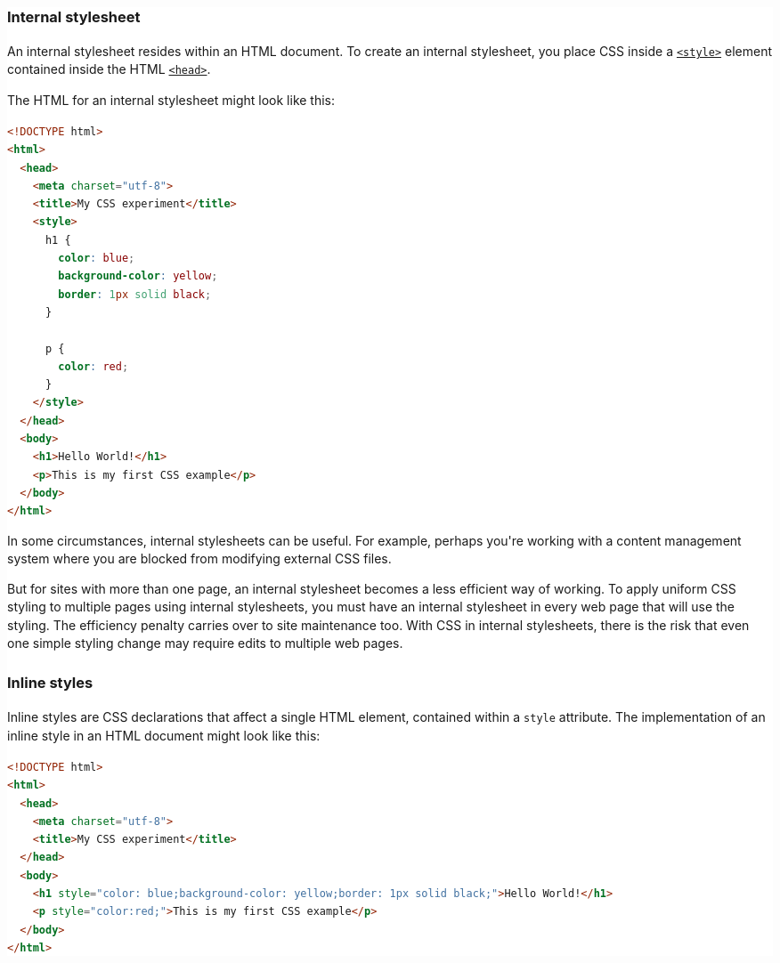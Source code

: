 ### Internal stylesheet

An internal stylesheet resides within an HTML document. To create an internal stylesheet, you place CSS inside a [`<style>`](https://developer.mozilla.org/en-US/docs/Web/HTML/Element/style) element contained inside the HTML [`<head>`](https://developer.mozilla.org/en-US/docs/Web/HTML/Element/head).

The HTML for an internal stylesheet might look like this:

```html
<!DOCTYPE html>
<html>
  <head>
    <meta charset="utf-8">
    <title>My CSS experiment</title>
    <style>
      h1 {
        color: blue;
        background-color: yellow;
        border: 1px solid black;
      }

      p {
        color: red;
      }
    </style>
  </head>
  <body>
    <h1>Hello World!</h1>
    <p>This is my first CSS example</p>
  </body>
</html>
```

In some circumstances, internal stylesheets can be useful. For example, perhaps you're working with a content management system where you are blocked from modifying external CSS files.

But for sites with more than one page, an internal stylesheet becomes a less efficient way of working. To apply uniform CSS styling to multiple pages using internal stylesheets, you must have an internal stylesheet in every web page that will use the styling. The efficiency penalty carries over to site maintenance too. With CSS in internal stylesheets, there is the risk that even one simple styling change may require edits to multiple web pages.

### Inline styles

Inline styles are CSS declarations that affect a single HTML element, contained within a `style` attribute. The implementation of an inline style in an HTML document might look like this:

```html
<!DOCTYPE html>
<html>
  <head>
    <meta charset="utf-8">
    <title>My CSS experiment</title>
  </head>
  <body>
    <h1 style="color: blue;background-color: yellow;border: 1px solid black;">Hello World!</h1>
    <p style="color:red;">This is my first CSS example</p>
  </body>
</html>
```
